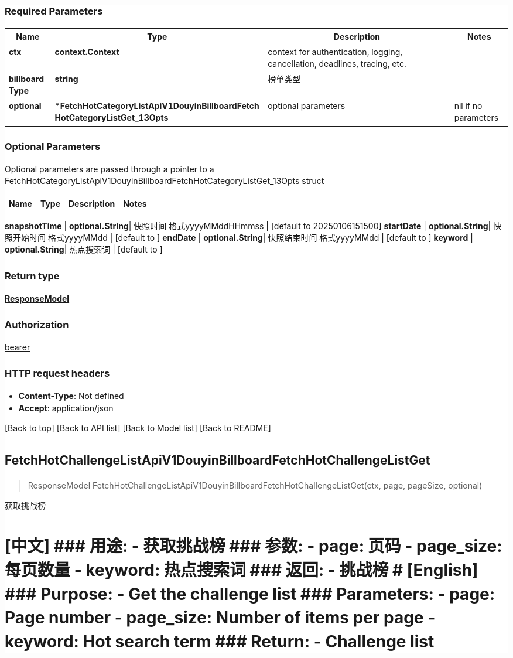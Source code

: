 ### Required Parameters


Name | Type | Description  | Notes
------------- | ------------- | ------------- | -------------
**ctx** | **context.Context** | context for authentication, logging, cancellation, deadlines, tracing, etc.
**billboardType** | **string**| 榜单类型 | 
 **optional** | ***FetchHotCategoryListApiV1DouyinBillboardFetchHotCategoryListGet_13Opts** | optional parameters | nil if no parameters

### Optional Parameters

Optional parameters are passed through a pointer to a FetchHotCategoryListApiV1DouyinBillboardFetchHotCategoryListGet_13Opts struct


Name | Type | Description  | Notes
------------- | ------------- | ------------- | -------------

 **snapshotTime** | **optional.String**| 快照时间 格式yyyyMMddHHmmss | [default to 20250106151500]
 **startDate** | **optional.String**| 快照开始时间 格式yyyyMMdd | [default to ]
 **endDate** | **optional.String**| 快照结束时间 格式yyyyMMdd | [default to ]
 **keyword** | **optional.String**| 热点搜索词 | [default to ]

### Return type

[**ResponseModel**](ResponseModel.md)

### Authorization

[bearer](../README.md#bearer)

### HTTP request headers

- **Content-Type**: Not defined
- **Accept**: application/json

[[Back to top]](#) [[Back to API list]](../README.md#documentation-for-api-endpoints)
[[Back to Model list]](../README.md#documentation-for-models)
[[Back to README]](../README.md)


## FetchHotChallengeListApiV1DouyinBillboardFetchHotChallengeListGet

> ResponseModel FetchHotChallengeListApiV1DouyinBillboardFetchHotChallengeListGet(ctx, page, pageSize, optional)

获取挑战榜

# [中文] ### 用途: - 获取挑战榜 ### 参数: - page: 页码 - page_size: 每页数量 - keyword: 热点搜索词 ### 返回: - 挑战榜  # [English] ### Purpose: - Get the challenge list ### Parameters: - page: Page number - page_size: Number of items per page - keyword: Hot search term ### Return: - Challenge list
